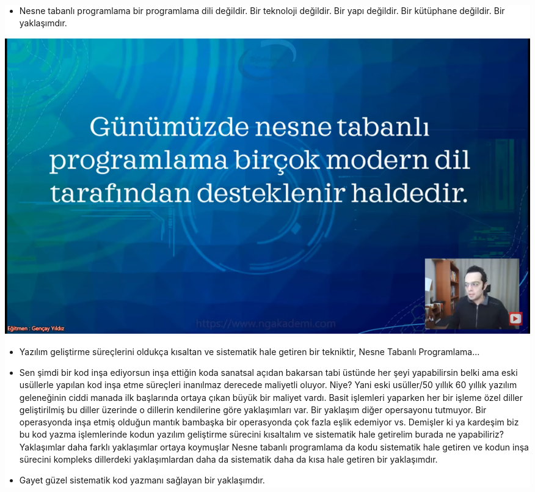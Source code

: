 - Nesne tabanlı programlama bir programlama dili değildir. Bir teknoloji değildir. Bir yapı değildir. Bir kütüphane değildir. Bir yaklaşımdır.

<img src="2.png" width="auto">

- Yazılım geliştirme süreçlerini oldukça kısaltan ve sistematik hale getiren bir tekniktir, Nesne Tabanlı Programlama...

- Sen şimdi bir kod inşa ediyorsun inşa ettiğin koda sanatsal açıdan bakarsan tabi üstünde her şeyi yapabilirsin belki ama eski usüllerle yapılan kod inşa etme süreçleri inanılmaz derecede maliyetli oluyor. Niye? Yani eski usüller/50 yıllık 60 yıllık yazılım geleneğinin ciddi manada ilk başlarında ortaya çıkan büyük bir maliyet vardı. Basit işlemleri yaparken her bir işleme özel diller geliştirilmiş bu diller üzerinde o dillerin kendilerine göre yaklaşımları var. Bir yaklaşım diğer opersayonu tutmuyor. Bir operasyonda inşa etmiş olduğun mantık bambaşka bir operasyonda çok fazla eşlik edemiyor vs. Demişler ki ya kardeşim biz bu kod yazma işlemlerinde kodun yazılım geliştirme sürecini kısaltalım ve sistematik hale getirelim burada ne yapabiliriz? Yaklaşımlar daha farklı yaklaşımlar ortaya koymuşlar Nesne tabanlı programlama da kodu sistematik hale getiren ve kodun inşa sürecini kompleks dillerdeki yaklaşımlardan daha da sistematik daha da kısa hale getiren bir yaklaşımdır.

- Gayet güzel sistematik kod yazmanı sağlayan bir yaklaşımdır.
